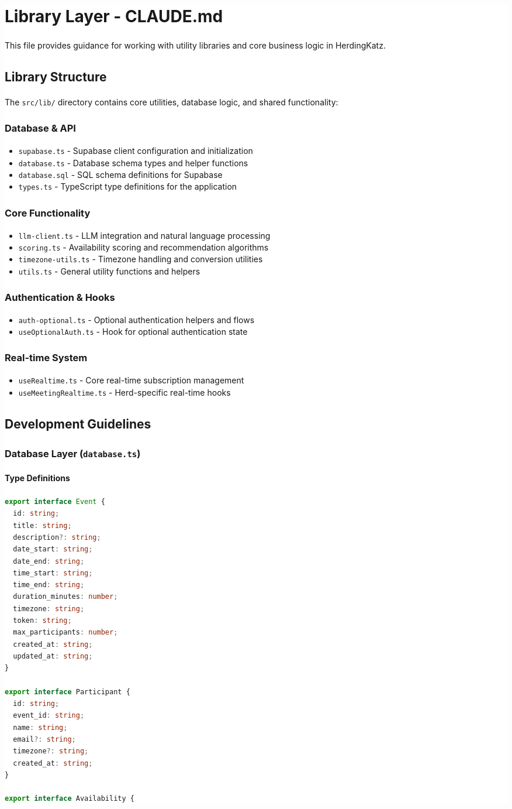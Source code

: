 # Library Layer - CLAUDE.md

This file provides guidance for working with utility libraries and core business logic in HerdingKatz.

## Library Structure

The `src/lib/` directory contains core utilities, database logic, and shared functionality:

### Database & API
- `supabase.ts` - Supabase client configuration and initialization
- `database.ts` - Database schema types and helper functions
- `database.sql` - SQL schema definitions for Supabase
- `types.ts` - TypeScript type definitions for the application

### Core Functionality
- `llm-client.ts` - LLM integration and natural language processing
- `scoring.ts` - Availability scoring and recommendation algorithms
- `timezone-utils.ts` - Timezone handling and conversion utilities
- `utils.ts` - General utility functions and helpers

### Authentication & Hooks
- `auth-optional.ts` - Optional authentication helpers and flows
- `useOptionalAuth.ts` - Hook for optional authentication state

### Real-time System
- `useRealtime.ts` - Core real-time subscription management
- `useMeetingRealtime.ts` - Herd-specific real-time hooks

## Development Guidelines

### Database Layer (`database.ts`)

#### Type Definitions
```typescript
export interface Event {
  id: string;
  title: string;
  description?: string;
  date_start: string;
  date_end: string;
  time_start: string;
  time_end: string;
  duration_minutes: number;
  timezone: string;
  token: string;
  max_participants: number;
  created_at: string;
  updated_at: string;
}

export interface Participant {
  id: string;
  event_id: string;
  name: string;
  email?: string;
  timezone?: string;
  created_at: string;
}

export interface Availability {
```